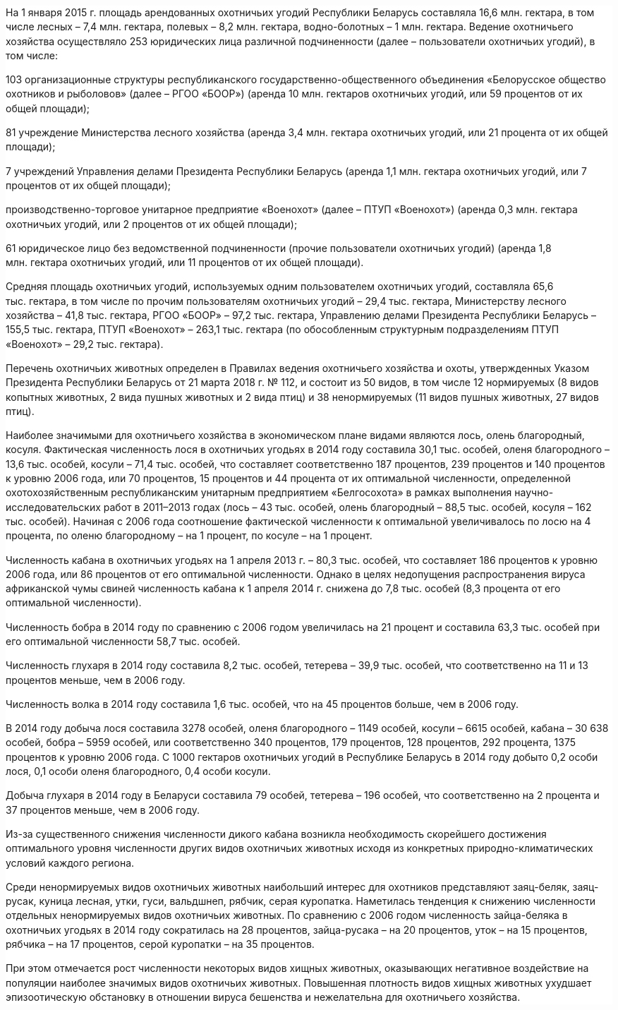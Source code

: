 <p>На 1 января 2015 г. площадь арендованных охотничьих угодий Республики Беларусь составляла 16,6 млн. гектара, в том числе лесных – 7,4 млн. гектара, полевых – 8,2 млн. гектара, водно-болотных – 1 млн. гектара. Ведение охотничьего хозяйства осуществляло 253 юридических лица различной подчиненности (далее – пользователи охотничьих угодий), в том числе:</p>
<p>103 организационные структуры республиканского государственно-общественного объединения «Белорусское общество охотников и рыболовов» (далее – РГОО «БООР») (аренда 10 млн. гектаров охотничьих угодий, или 59 процентов от их общей площади);</p>
<p>81 учреждение Министерства лесного хозяйства (аренда 3,4 млн. гектара охотничьих угодий, или 21 процента от их общей площади);</p>
<p>7 учреждений Управления делами Президента Республики Беларусь (аренда 1,1 млн. гектара охотничьих угодий, или 7 процентов от их общей площади);</p>
<p>производственно-торговое унитарное предприятие «Военохот» (далее – ПТУП «Военохот») (аренда 0,3 млн. гектара охотничьих угодий, или 2 процентов от их общей площади);</p>
<p>61 юридическое лицо без ведомственной подчиненности (прочие пользователи охотничьих угодий) (аренда 1,8 млн. гектара охотничьих угодий, или 11 процентов от их общей площади).</p>
<p>Средняя площадь охотничьих угодий, используемых одним пользователем охотничьих угодий, составляла 65,6 тыс. гектара, в том числе по прочим пользователям охотничьих угодий – 29,4 тыс. гектара, Министерству лесного хозяйства – 41,8 тыс. гектара, РГОО «БООР» – 97,2 тыс. гектара, Управлению делами Президента Республики Беларусь – 155,5 тыс. гектара, ПТУП «Военохот» – 263,1 тыс. гектара (по обособленным структурным подразделениям ПТУП «Военохот» – 29,2 тыс. гектара).</p>
<p>Перечень охотничьих животных определен в Правилах ведения охотничьего хозяйства и охоты, утвержденных Указом Президента Республики Беларусь от 21 марта 2018 г. № 112, и состоит из 50 видов, в том числе 12 нормируемых (8 видов копытных животных, 2 вида пушных животных и 2 вида птиц) и 38 ненормируемых (11 видов пушных животных, 27 видов птиц).</p>
<p>Наиболее значимыми для охотничьего хозяйства в экономическом плане видами являются лось, олень благородный, косуля. Фактическая численность лося в охотничьих угодьях в 2014 году составила 30,1 тыс. особей, оленя благородного – 13,6 тыс. особей, косули – 71,4 тыс. особей, что составляет соответственно 187 процентов, 239 процентов и 140 процентов к уровню 2006 года, или 70 процентов, 15 процентов и 44 процента от их оптимальной численности, определенной охотохозяйственным республиканским унитарным предприятием «Белгосохота» в рамках выполнения научно-исследовательских работ в 2011–2013 годах (лось – 43 тыс. особей, олень благородный – 88,5 тыс. особей, косуля – 162 тыс. особей). Начиная с 2006 года соотношение фактической численности к оптимальной увеличивалось по лосю на 4 процента, по оленю благородному – на 1 процент, по косуле – на 1 процент.</p>
<p>Численность кабана в охотничьих угодьях на 1 апреля 2013 г. – 80,3 тыс. особей, что составляет 186 процентов к уровню 2006 года, или 86 процентов от его оптимальной численности. Однако в целях недопущения распространения вируса африканской чумы свиней численность кабана к 1 апреля 2014 г. снижена до 7,8 тыс. особей (8,3 процента от его оптимальной численности).</p>
<p>Численность бобра в 2014 году по сравнению с 2006 годом увеличилась на 21 процент и составила 63,3 тыс. особей при его оптимальной численности 58,7 тыс. особей.</p>
<p>Численность глухаря в 2014 году составила 8,2 тыс. особей, тетерева – 39,9 тыс. особей, что соответственно на 11 и 13 процентов меньше, чем в 2006 году.</p>
<p>Численность волка в 2014 году составила 1,6 тыс. особей, что на 45 процентов больше, чем в 2006 году.</p>
<p>В 2014 году добыча лося составила 3278 особей, оленя благородного – 1149 особей, косули – 6615 особей, кабана – 30 638 особей, бобра – 5959 особей, или соответственно 340 процентов, 179 процентов, 128 процентов, 292 процента, 1375 процентов к уровню 2006 года. С 1000 гектаров охотничьих угодий в Республике Беларусь в 2014 году добыто 0,2 особи лося, 0,1 особи оленя благородного, 0,4 особи косули.</p>
<p>Добыча глухаря в 2014 году в Беларуси составила 79 особей, тетерева – 196 особей, что соответственно на 2 процента и 37 процентов меньше, чем в 2006 году.</p>
<p>Из-за существенного снижения численности дикого кабана возникла необходимость скорейшего достижения оптимального уровня численности других видов охотничьих животных исходя из конкретных природно-климатических условий каждого региона.</p>
<p>Среди ненормируемых видов охотничьих животных наибольший интерес для охотников представляют заяц-беляк, заяц-русак, куница лесная, утки, гуси, вальдшнеп, рябчик, серая куропатка. Наметилась тенденция к снижению численности отдельных ненормируемых видов охотничьих животных. По сравнению с 2006 годом численность зайца-беляка в охотничьих угодьях в 2014 году сократилась на 28 процентов, зайца-русака – на 20 процентов, уток – на 15 процентов, рябчика – на 17 процентов, серой куропатки – на 35 процентов.</p>
<p>При этом отмечается рост численности некоторых видов хищных животных, оказывающих негативное воздействие на популяции наиболее значимых видов охотничьих животных. Повышенная плотность видов хищных животных ухудшает эпизоотическую обстановку в отношении вируса бешенства и нежелательна для охотничьего хозяйства.</p>